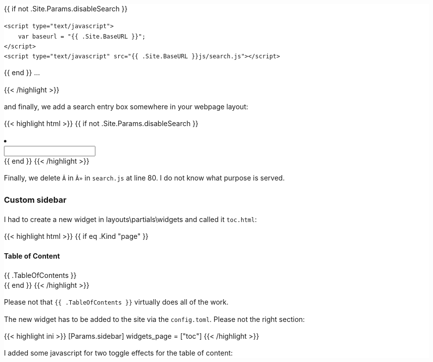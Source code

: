 {{ if not .Site.Params.disableSearch }}
    <script type="text/javascript" src="{{ .Site.BaseURL }}js/lunr.min.js"></script>
    <script type="text/javascript" src="{{ .Site.BaseURL }}js/auto-complete.js"></script>
            
    <script type="text/javascript">
        var baseurl = "{{ .Site.BaseURL }}";
    </script>
    <script type="text/javascript" src="{{ .Site.BaseURL }}js/search.js"></script>
{{ end }}
...
  </body>
{{< /highlight >}}

and finally, we add a search entry box somewhere in your webpage layout:

{{< highlight html >}}
{{ if not .Site.Params.disableSearch }}
    <li class="dropdown">
    <a>
        <i class="fa fa-search"></i>
        <div class="searchbox pull-right">
        <input data-search-input id="search-by" type="text">
        </div>
    </a>
    </li>
{{ end }}
{{< /highlight >}}

Finally, we delete `Â` in `Â»` in `search.js` at line 80. I do not know what purpose is served. 

### Custom sidebar

I had to create a new widget in layouts\partials\widgets and called it `toc.html`:

{{< highlight html >}}
{{ if eq .Kind "page"  }}
<div class="widget-toc" id="sticker">
  <h4 class="widget__title">Table of Content</h4>
  <div class="toc__menu">
    {{ .TableOfContents }}
  </div>
</div>
{{ end }}
{{< /highlight >}}

Please not that `{{ .TableOfContents }}` virtually does all of the work. 

The new widget has to be added to the site via the `config.toml`. Please not the right section: 

{{< highlight ini >}}
[Params.sidebar]
  widgets_page = ["toc"]
{{< /highlight >}}

I added some javascript for two toggle effects for the table of content:
